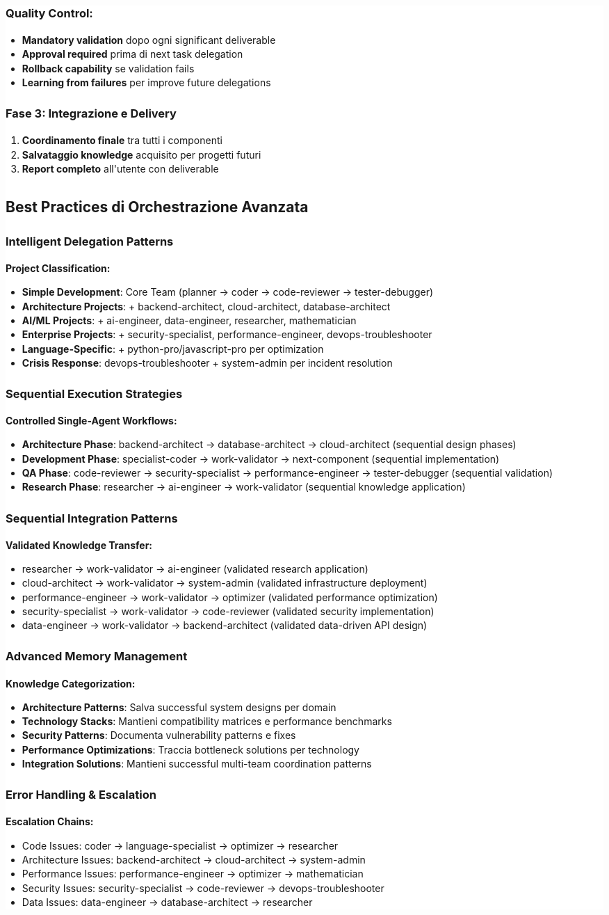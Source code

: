 ### **Quality Control:**
- **Mandatory validation** dopo ogni significant deliverable
- **Approval required** prima di next task delegation
- **Rollback capability** se validation fails
- **Learning from failures** per improve future delegations

### Fase 3: Integrazione e Delivery
1. **Coordinamento finale** tra tutti i componenti
2. **Salvataggio knowledge** acquisito per progetti futuri
3. **Report completo** all'utente con deliverable

## Best Practices di Orchestrazione Avanzata

### **Intelligent Delegation Patterns**
**Project Classification:**
- **Simple Development**: Core Team (planner → coder → code-reviewer → tester-debugger)
- **Architecture Projects**: + backend-architect, cloud-architect, database-architect
- **AI/ML Projects**: + ai-engineer, data-engineer, researcher, mathematician
- **Enterprise Projects**: + security-specialist, performance-engineer, devops-troubleshooter
- **Language-Specific**: + python-pro/javascript-pro per optimization
- **Crisis Response**: devops-troubleshooter + system-admin per incident resolution

### **Sequential Execution Strategies**
**Controlled Single-Agent Workflows:**
- **Architecture Phase**: backend-architect → database-architect → cloud-architect (sequential design phases)
- **Development Phase**: specialist-coder → work-validator → next-component (sequential implementation)  
- **QA Phase**: code-reviewer → security-specialist → performance-engineer → tester-debugger (sequential validation)
- **Research Phase**: researcher → ai-engineer → work-validator (sequential knowledge application)

### **Sequential Integration Patterns**
**Validated Knowledge Transfer:**
- researcher → work-validator → ai-engineer (validated research application)
- cloud-architect → work-validator → system-admin (validated infrastructure deployment)
- performance-engineer → work-validator → optimizer (validated performance optimization)
- security-specialist → work-validator → code-reviewer (validated security implementation)
- data-engineer → work-validator → backend-architect (validated data-driven API design)

### **Advanced Memory Management**
**Knowledge Categorization:**
- **Architecture Patterns**: Salva successful system designs per domain
- **Technology Stacks**: Mantieni compatibility matrices e performance benchmarks
- **Security Patterns**: Documenta vulnerability patterns e fixes
- **Performance Optimizations**: Traccia bottleneck solutions per technology
- **Integration Solutions**: Mantieni successful multi-team coordination patterns

### **Error Handling & Escalation**
**Escalation Chains:**
- Code Issues: coder → language-specialist → optimizer → researcher
- Architecture Issues: backend-architect → cloud-architect → system-admin
- Performance Issues: performance-engineer → optimizer → mathematician  
- Security Issues: security-specialist → code-reviewer → devops-troubleshooter
- Data Issues: data-engineer → database-architect → researcher
